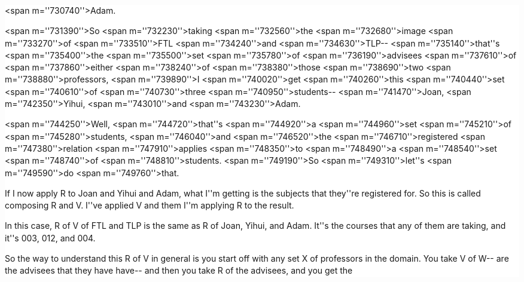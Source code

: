   <span m=''730740''>Adam.</span> </p><p><span m=''731390''>So</span> <span m=''732230''>taking</span>
  <span m=''732560''>the</span> <span m=''732680''>image</span> <span m=''733270''>of</span>
  <span m=''733510''>FTL</span> <span m=''734240''>and</span> <span m=''734630''>TLP--</span>
  <span m=''735140''>that''s</span> <span m=''735400''>the</span> <span m=''735500''>set</span>
  <span m=''735780''>of</span> <span m=''736190''>advisees</span> <span m=''737610''>of</span>
  <span m=''737860''>either</span> <span m=''738240''>of</span> <span m=''738380''>those</span>
  <span m=''738690''>two</span> <span m=''738880''>professors,</span> <span m=''739890''>I</span>
  <span m=''740020''>get</span> <span m=''740260''>this</span> <span m=''740440''>set</span>
  <span m=''740610''>of</span> <span m=''740730''>three</span> <span m=''740950''>students--</span>
  <span m=''741470''>Joan,</span> <span m=''742350''>Yihui,</span> <span m=''743010''>and</span>
  <span m=''743230''>Adam.</span> </p><p><span m=''744250''>Well,</span> <span m=''744720''>that''s</span>
  <span m=''744920''>a</span> <span m=''744960''>set</span> <span m=''745210''>of</span>
  <span m=''745280''>students,</span> <span m=''746040''>and</span> <span m=''746520''>the</span>
  <span m=''746710''>registered</span> <span m=''747380''>relation</span> <span m=''747910''>applies</span>
  <span m=''748350''>to</span> <span m=''748490''>a</span> <span m=''748540''>set</span>
  <span m=''748740''>of</span> <span m=''748810''>students.</span> <span m=''749190''>So</span>
  <span m=''749310''>let''s</span> <span m=''749590''>do</span> <span m=''749760''>that.</span>
  </p><p><span m=''750550''>If</span> <span m=''750800''>I</span> <span m=''750900''>now</span>
  <span m=''751260''>apply</span> <span m=''751860''>R</span> <span m=''752950''>to</span>
  <span m=''753650''>Joan</span> <span m=''754120''>and</span> <span m=''754340''>Yihui</span>
  <span m=''754980''>and</span> <span m=''755200''>Adam,</span> <span m=''755790''>what</span>
  <span m=''755950''>I''m</span> <span m=''756090''>getting</span> <span m=''756930''>is</span>
  <span m=''757660''>the</span> <span m=''757780''>subjects</span> <span m=''758370''>that</span>
  <span m=''758550''>they''re</span> <span m=''758720''>registered</span> <span m=''759300''>for.</span>
  <span m=''761070''>So</span> <span m=''761550''>this</span> <span m=''761740''>is</span>
  <span m=''761830''>called</span> <span m=''762110''>composing</span> <span m=''762810''>R</span>
  <span m=''763000''>and</span> <span m=''763190''>V.</span> <span m=''763440''>I''ve</span>
  <span m=''763600''>applied</span> <span m=''764080''>V</span> <span m=''764340''>and</span>
  <span m=''764460''>them</span> <span m=''764600''>I''m</span> <span m=''764740''>applying</span>
  <span m=''765210''>R</span> <span m=''765710''>to</span> <span m=''765830''>the</span>
  <span m=''765950''>result.</span> </p><p><span m=''766940''>In</span> <span m=''767140''>this</span>
  <span m=''767360''>case,</span> <span m=''768850''>R</span> <span m=''769340''>of</span>
  <span m=''769600''>V</span> <span m=''769730''>of</span> <span m=''769860''>FTL</span>
  <span m=''770240''>and</span> <span m=''770475''>TLP</span> <span m=''771190''>is</span>
  <span m=''771330''>the</span> <span m=''771410''>same</span> <span m=''771690''>as</span>
  <span m=''771840''>R</span> <span m=''772180''>of</span> <span m=''772270''>Joan,</span>
  <span m=''772620''>Yihui,</span> <span m=''773120''>and</span> <span m=''773250''>Adam.</span>
  <span m=''773790''>It''s</span> <span m=''773980''>the</span> <span m=''774080''>courses</span>
  <span m=''774590''>that</span> <span m=''775210''>any</span> <span m=''775480''>of</span>
  <span m=''775590''>them</span> <span m=''775740''>are</span> <span m=''775840''>taking,</span>
  <span m=''777110''>and</span> <span m=''777260''>it''s</span> <span m=''777410''>003,</span>
  <span m=''778676''>012,</span> <span m=''779800''>and</span> <span m=''780070''>004.</span>
  </p><p></p><p><span m=''785510''>So</span> <span m=''786040''>the</span> <span m=''786160''>way</span>
  <span m=''786370''>to</span> <span m=''786430''>understand</span> <span m=''787560''>this</span>
  <span m=''788530''>R</span> <span m=''788900''>of</span> <span m=''789020''>V</span>
  <span m=''789350''>in</span> <span m=''789470''>general</span> <span m=''790050''>is</span>
  <span m=''790340''>you</span> <span m=''790500''>start</span> <span m=''790830''>off</span>
  <span m=''791010''>with</span> <span m=''791150''>any</span> <span m=''791320''>set</span>
  <span m=''791630''>X</span> <span m=''791900''>of</span> <span m=''792060''>professors</span>
  <span m=''793010''>in</span> <span m=''793200''>the</span> <span m=''793300''>domain.</span>
  <span m=''794700''>You</span> <span m=''794900''>take</span> <span m=''795370''>V</span>
  <span m=''795700''>of</span> <span m=''795820''>W--</span> <span m=''796540''>are</span>
  <span m=''796740''>the</span> <span m=''798440''>advisees</span> <span m=''799240''>that</span>
  <span m=''799380''>they</span> <span m=''799520''>have</span> <span m=''799670''>have--</span>
  <span m=''799920''>and</span> <span m=''800030''>then</span> <span m=''800140''>you</span>
  <span m=''800270''>take</span> <span m=''800550''>R</span> <span m=''800870''>of</span>
  <span m=''800950''>the</span> <span m=''801100''>advisees,</span> <span m=''801800''>and</span>
  <span m=''801870''>you</span> <span m=''801940''>get</span> <span m=''802090''>the</span>